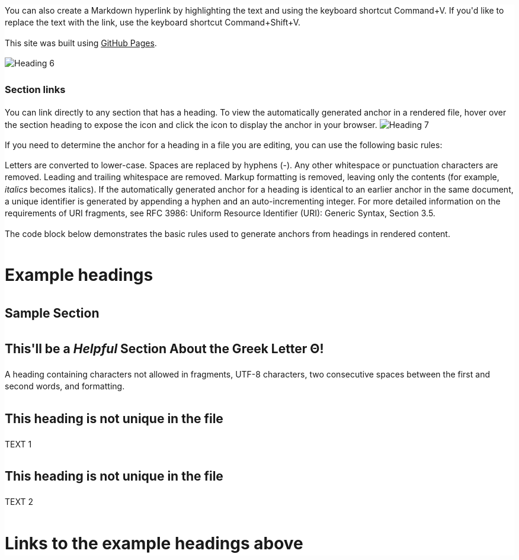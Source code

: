 You can also create a Markdown hyperlink by highlighting the text and using the keyboard shortcut Command+V. If you'd like to replace the text with the link, use the keyboard shortcut Command+Shift+V.

This site was built using [GitHub Pages](https://pages.github.com/).

![Heading 6](https://docs.github.com/assets/cb-8312/mw-1440/images/help/writing/link-rendered.webp)

### Section links
You can link directly to any section that has a heading. To view the automatically generated anchor in a rendered file, hover over the section heading to expose the  icon and click the icon to display the anchor in your browser.
![Heading 7](https://docs.github.com/assets/cb-55933/mw-1440/images/help/repository/readme-links.webp)

If you need to determine the anchor for a heading in a file you are editing, you can use the following basic rules:

Letters are converted to lower-case.
Spaces are replaced by hyphens (-). Any other whitespace or punctuation characters are removed.
Leading and trailing whitespace are removed.
Markup formatting is removed, leaving only the contents (for example, _italics_ becomes italics).
If the automatically generated anchor for a heading is identical to an earlier anchor in the same document, a unique identifier is generated by appending a hyphen and an auto-incrementing integer.
For more detailed information on the requirements of URI fragments, see RFC 3986: Uniform Resource Identifier (URI): Generic Syntax, Section 3.5.

The code block below demonstrates the basic rules used to generate anchors from headings in rendered content.

# Example headings

## Sample Section

## This'll  be a _Helpful_ Section About the Greek Letter Θ!
A heading containing characters not allowed in fragments, UTF-8 characters, two consecutive spaces between the first and second words, and formatting.

## This heading is not unique in the file

TEXT 1

## This heading is not unique in the file

TEXT 2

# Links to the example headings above
